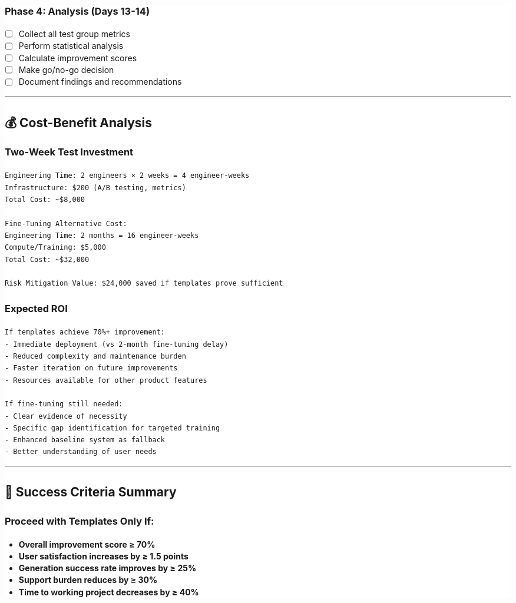### Phase 4: Analysis (Days 13-14)
- [ ] Collect all test group metrics
- [ ] Perform statistical analysis
- [ ] Calculate improvement scores
- [ ] Make go/no-go decision
- [ ] Document findings and recommendations

---

## 💰 Cost-Benefit Analysis

### Two-Week Test Investment
```
Engineering Time: 2 engineers × 2 weeks = 4 engineer-weeks
Infrastructure: $200 (A/B testing, metrics)
Total Cost: ~$8,000

Fine-Tuning Alternative Cost:
Engineering Time: 2 months = 16 engineer-weeks  
Compute/Training: $5,000
Total Cost: ~$32,000

Risk Mitigation Value: $24,000 saved if templates prove sufficient
```

### Expected ROI
```
If templates achieve 70%+ improvement:
- Immediate deployment (vs 2-month fine-tuning delay)
- Reduced complexity and maintenance burden
- Faster iteration on future improvements
- Resources available for other product features

If fine-tuning still needed:
- Clear evidence of necessity
- Specific gap identification for targeted training
- Enhanced baseline system as fallback
- Better understanding of user needs
```

---

## 🎯 Success Criteria Summary

### Proceed with Templates Only If:
- **Overall improvement score ≥ 70%**
- **User satisfaction increases by ≥ 1.5 points**
- **Generation success rate improves by ≥ 25%**
- **Support burden reduces by ≥ 30%**
- **Time to working project decreases by ≥ 40%**
